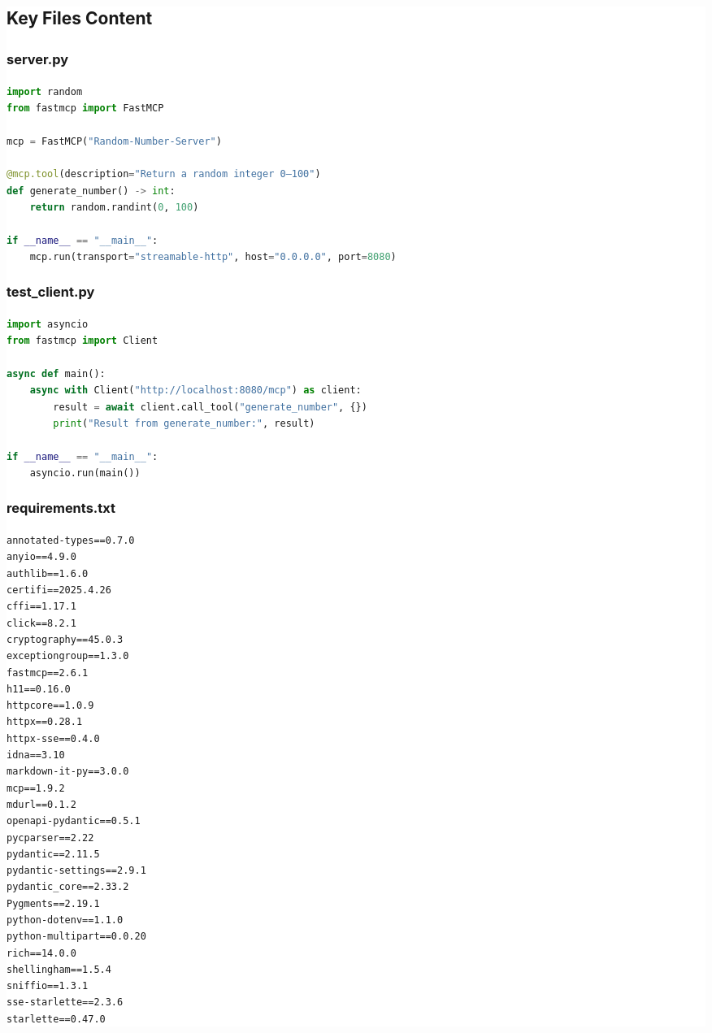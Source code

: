 ## Key Files Content

### server.py
```python
import random
from fastmcp import FastMCP

mcp = FastMCP("Random-Number-Server")

@mcp.tool(description="Return a random integer 0–100")
def generate_number() -> int:
    return random.randint(0, 100)

if __name__ == "__main__":
    mcp.run(transport="streamable-http", host="0.0.0.0", port=8080)
```

### test_client.py
```python
import asyncio
from fastmcp import Client

async def main():
    async with Client("http://localhost:8080/mcp") as client:
        result = await client.call_tool("generate_number", {})
        print("Result from generate_number:", result)

if __name__ == "__main__":
    asyncio.run(main())
```

### requirements.txt
```
annotated-types==0.7.0
anyio==4.9.0
authlib==1.6.0
certifi==2025.4.26
cffi==1.17.1
click==8.2.1
cryptography==45.0.3
exceptiongroup==1.3.0
fastmcp==2.6.1
h11==0.16.0
httpcore==1.0.9
httpx==0.28.1
httpx-sse==0.4.0
idna==3.10
markdown-it-py==3.0.0
mcp==1.9.2
mdurl==0.1.2
openapi-pydantic==0.5.1
pycparser==2.22
pydantic==2.11.5
pydantic-settings==2.9.1
pydantic_core==2.33.2
Pygments==2.19.1
python-dotenv==1.1.0
python-multipart==0.0.20
rich==14.0.0
shellingham==1.5.4
sniffio==1.3.1
sse-starlette==2.3.6
starlette==0.47.0
```